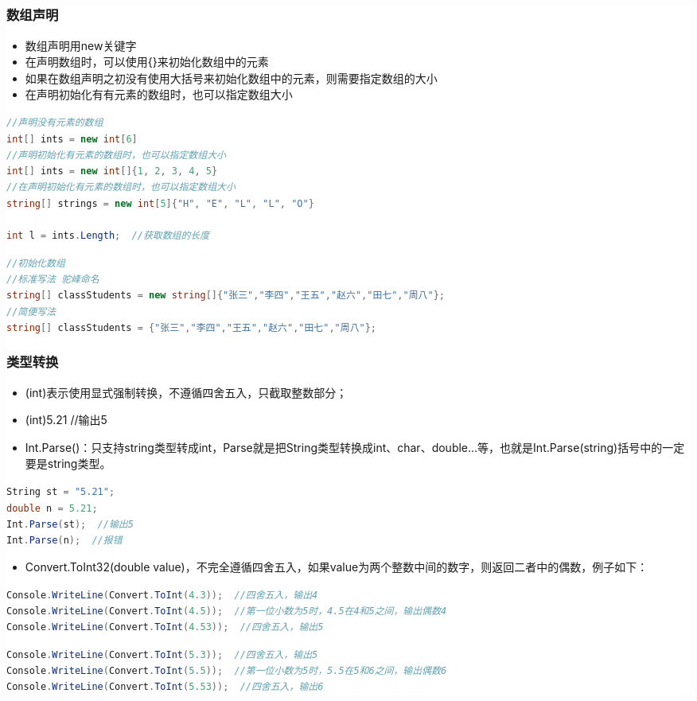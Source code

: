### 数组声明

* 数组声明用new关键字
* 在声明数组时，可以使用{}来初始化数组中的元素
* 如果在数组声明之初没有使用大括号来初始化数组中的元素，则需要指定数组的大小
* 在声明初始化有有元素的数组时，也可以指定数组大小

``` c#
//声明没有元素的数组
int[] ints = new int[6]
//声明初始化有元素的数组时，也可以指定数组大小
int[] ints = new int[]{1, 2, 3, 4, 5}
//在声明初始化有元素的数组时，也可以指定数组大小
string[] strings = new int[5]{"H", "E", "L", "L", "O"}

int l = ints.Length;  //获取数组的长度
```

```c#
//初始化数组
//标准写法 驼峰命名
string[] classStudents = new string[]{"张三","李四","王五","赵六","田七","周八"};
//简便写法
string[] classStudents = {"张三","李四","王五","赵六","田七","周八"};
```



### 类型转换

* (int)表示使用显式强制转换，不遵循四舍五入，只截取整数部分；

* (int)5.21  //输出5

* Int.Parse()：只支持string类型转成int，Parse就是把String类型转换成int、char、double...等，也就是Int.Parse(string)括号中的一定要是string类型。

```c#
String st = "5.21";
double n = 5.21;
Int.Parse(st);  //输出5
Int.Parse(n);  //报错
```

* Convert.ToInt32(double value)，不完全遵循四舍五入，如果value为两个整数中间的数字，则返回二者中的偶数，例子如下：

``` c#
Console.WriteLine(Convert.ToInt(4.3));  //四舍五入，输出4
Console.WriteLine(Convert.ToInt(4.5));  //第一位小数为5时，4.5在4和5之间，输出偶数4
Console.WriteLine(Convert.ToInt(4.53));  //四舍五入，输出5
```

```c#
Console.WriteLine(Convert.ToInt(5.3));  //四舍五入，输出5
Console.WriteLine(Convert.ToInt(5.5));  //第一位小数为5时，5.5在5和6之间，输出偶数6
Console.WriteLine(Convert.ToInt(5.53));  //四舍五入，输出6
```
